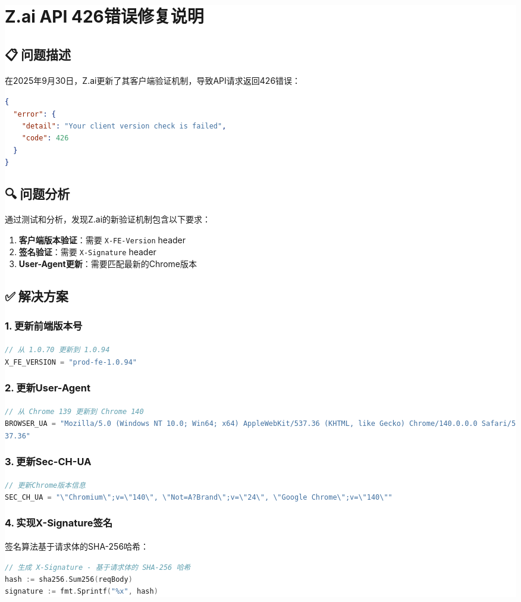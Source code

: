 
# Z.ai API 426错误修复说明

## 📋 问题描述

在2025年9月30日，Z.ai更新了其客户端验证机制，导致API请求返回426错误：

```json
{
  "error": {
    "detail": "Your client version check is failed",
    "code": 426
  }
}
```

## 🔍 问题分析

通过测试和分析，发现Z.ai的新验证机制包含以下要求：

1. **客户端版本验证**：需要 `X-FE-Version` header
2. **签名验证**：需要 `X-Signature` header
3. **User-Agent更新**：需要匹配最新的Chrome版本

## ✅ 解决方案

### 1. 更新前端版本号

```go
// 从 1.0.70 更新到 1.0.94
X_FE_VERSION = "prod-fe-1.0.94"
```

### 2. 更新User-Agent

```go
// 从 Chrome 139 更新到 Chrome 140
BROWSER_UA = "Mozilla/5.0 (Windows NT 10.0; Win64; x64) AppleWebKit/537.36 (KHTML, like Gecko) Chrome/140.0.0.0 Safari/537.36"
```

### 3. 更新Sec-CH-UA

```go
// 更新Chrome版本信息
SEC_CH_UA = "\"Chromium\";v=\"140\", \"Not=A?Brand\";v=\"24\", \"Google Chrome\";v=\"140\""
```

### 4. 实现X-Signature签名

签名算法基于请求体的SHA-256哈希：

```go
// 生成 X-Signature - 基于请求体的 SHA-256 哈希
hash := sha256.Sum256(reqBody)
signature := fmt.Sprintf("%x", hash)
```
